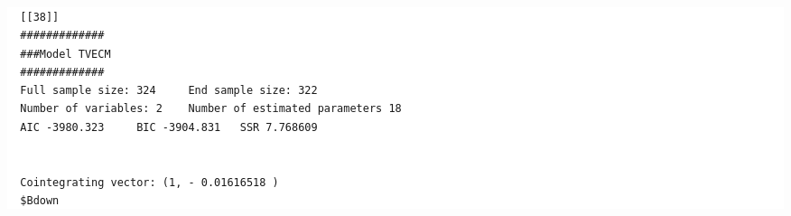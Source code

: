       [[38]]
      #############
      ###Model TVECM
      #############
      Full sample size: 324 	End sample size: 322
      Number of variables: 2 	Number of estimated parameters 18
      AIC -3980.323 	BIC -3904.831 	SSR 7.768609 
      
      
      Cointegrating vector: (1, - 0.01616518 )
      $Bdown
